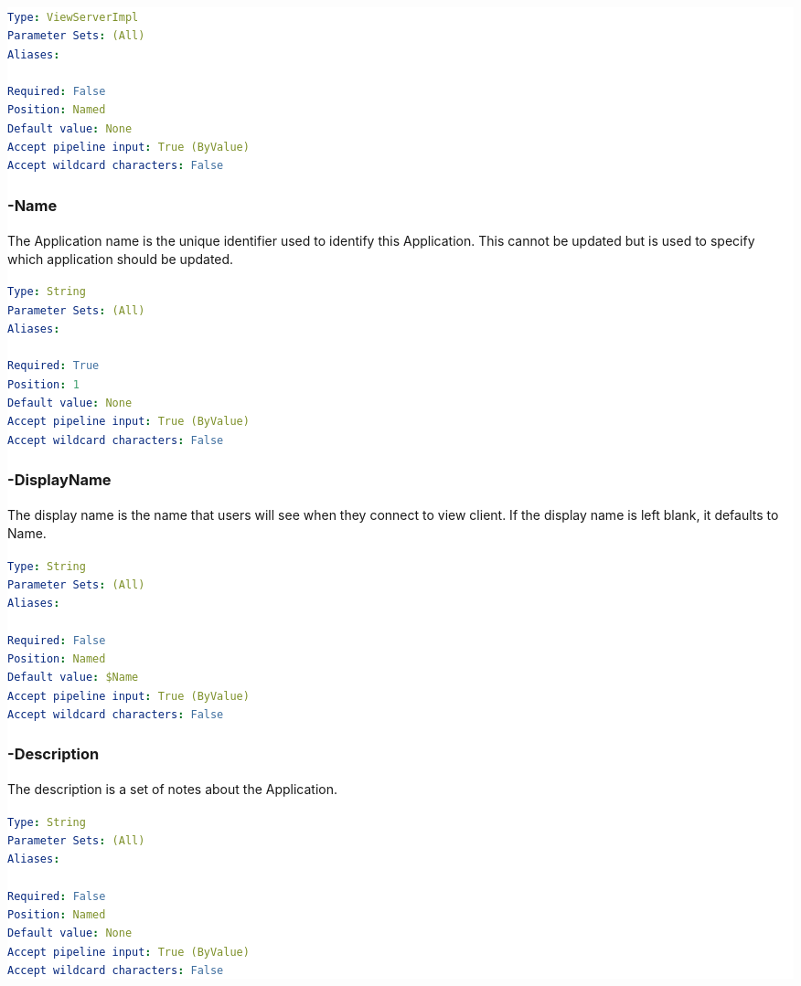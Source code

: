 ```yaml
Type: ViewServerImpl
Parameter Sets: (All)
Aliases:

Required: False
Position: Named
Default value: None
Accept pipeline input: True (ByValue)
Accept wildcard characters: False
```

### -Name
The Application name is the unique identifier used to identify this Application.
This cannot be updated but is used to specify which application should be updated.

```yaml
Type: String
Parameter Sets: (All)
Aliases:

Required: True
Position: 1
Default value: None
Accept pipeline input: True (ByValue)
Accept wildcard characters: False
```

### -DisplayName
The display name is the name that users will see when they connect to view client.
If the display name is left blank, it defaults to Name.

```yaml
Type: String
Parameter Sets: (All)
Aliases:

Required: False
Position: Named
Default value: $Name
Accept pipeline input: True (ByValue)
Accept wildcard characters: False
```

### -Description
The description is a set of notes about the Application.

```yaml
Type: String
Parameter Sets: (All)
Aliases:

Required: False
Position: Named
Default value: None
Accept pipeline input: True (ByValue)
Accept wildcard characters: False
```
